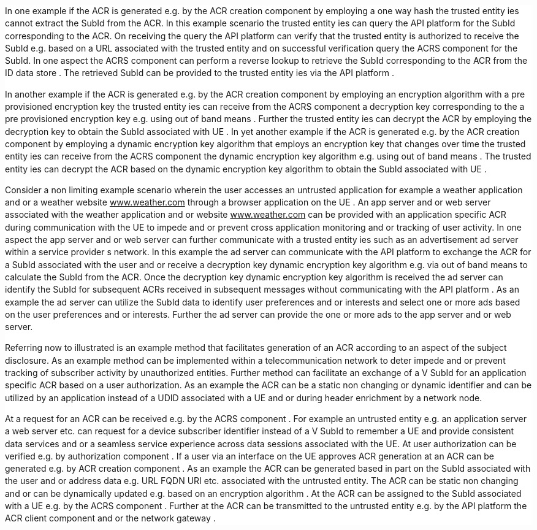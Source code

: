 In one example if the ACR is generated e.g. by the ACR creation component by employing a one way hash the trusted entity ies cannot extract the SubId from the ACR. In this example scenario the trusted entity ies can query the API platform for the SubId corresponding to the ACR. On receiving the query the API platform can verify that the trusted entity is authorized to receive the SubId e.g. based on a URL associated with the trusted entity and on successful verification query the ACRS component for the SubId. In one aspect the ACRS component can perform a reverse lookup to retrieve the SubId corresponding to the ACR from the ID data store . The retrieved SubId can be provided to the trusted entity ies via the API platform .

In another example if the ACR is generated e.g. by the ACR creation component by employing an encryption algorithm with a pre provisioned encryption key the trusted entity ies can receive from the ACRS component a decryption key corresponding to the a pre provisioned encryption key e.g. using out of band means . Further the trusted entity ies can decrypt the ACR by employing the decryption key to obtain the SubId associated with UE . In yet another example if the ACR is generated e.g. by the ACR creation component by employing a dynamic encryption key algorithm that employs an encryption key that changes over time the trusted entity ies can receive from the ACRS component the dynamic encryption key algorithm e.g. using out of band means . The trusted entity ies can decrypt the ACR based on the dynamic encryption key algorithm to obtain the SubId associated with UE .

Consider a non limiting example scenario wherein the user accesses an untrusted application for example a weather application and or a weather website www.weather.com through a browser application on the UE . An app server and or web server associated with the weather application and or website www.weather.com can be provided with an application specific ACR during communication with the UE to impede and or prevent cross application monitoring and or tracking of user activity. In one aspect the app server and or web server can further communicate with a trusted entity ies such as an advertisement ad server within a service provider s network. In this example the ad server can communicate with the API platform to exchange the ACR for a SubId associated with the user and or receive a decryption key dynamic encryption key algorithm e.g. via out of band means to calculate the SubId from the ACR. Once the decryption key dynamic encryption key algorithm is received the ad server can identify the SubId for subsequent ACRs received in subsequent messages without communicating with the API platform . As an example the ad server can utilize the SubId data to identify user preferences and or interests and select one or more ads based on the user preferences and or interests. Further the ad server can provide the one or more ads to the app server and or web server.

Referring now to illustrated is an example method that facilitates generation of an ACR according to an aspect of the subject disclosure. As an example method can be implemented within a telecommunication network to deter impede and or prevent tracking of subscriber activity by unauthorized entities. Further method can facilitate an exchange of a V SubId for an application specific ACR based on a user authorization. As an example the ACR can be a static non changing or dynamic identifier and can be utilized by an application instead of a UDID associated with a UE and or during header enrichment by a network node.

At a request for an ACR can be received e.g. by the ACRS component . For example an untrusted entity e.g. an application server a web server etc. can request for a device subscriber identifier instead of a V SubId to remember a UE and provide consistent data services and or a seamless service experience across data sessions associated with the UE. At user authorization can be verified e.g. by authorization component . If a user via an interface on the UE approves ACR generation at an ACR can be generated e.g. by ACR creation component . As an example the ACR can be generated based in part on the SubId associated with the user and or address data e.g. URL FQDN URI etc. associated with the untrusted entity. The ACR can be static non changing and or can be dynamically updated e.g. based on an encryption algorithm . At the ACR can be assigned to the SubId associated with a UE e.g. by the ACRS component . Further at the ACR can be transmitted to the untrusted entity e.g. by the API platform the ACR client component and or the network gateway .
